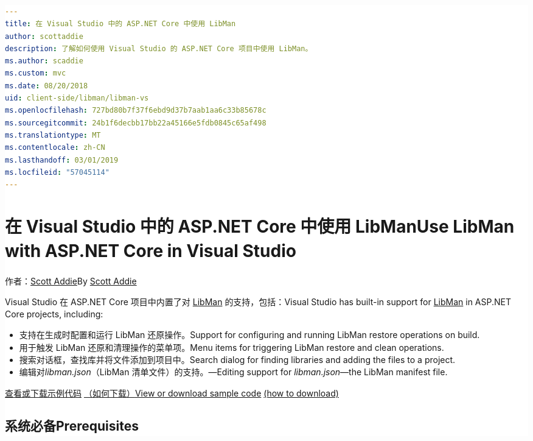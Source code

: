 ```yaml
---
title: 在 Visual Studio 中的 ASP.NET Core 中使用 LibMan
author: scottaddie
description: 了解如何使用 Visual Studio 的 ASP.NET Core 项目中使用 LibMan。
ms.author: scaddie
ms.custom: mvc
ms.date: 08/20/2018
uid: client-side/libman/libman-vs
ms.openlocfilehash: 727bd80b7f37f6ebd9d37b7aab1aa6c33b85678c
ms.sourcegitcommit: 24b1f6decbb17bb22a45166e5fdb0845c65af498
ms.translationtype: MT
ms.contentlocale: zh-CN
ms.lasthandoff: 03/01/2019
ms.locfileid: "57045114"
---
```

# <a name="use-libman-with-aspnet-core-in-visual-studio"></a><span data-ttu-id="5c4d3-103">在 Visual Studio 中的 ASP.NET Core 中使用 LibMan</span><span class="sxs-lookup"><span data-stu-id="5c4d3-103">Use LibMan with ASP.NET Core in Visual Studio</span></span>

<span data-ttu-id="5c4d3-104">作者：[Scott Addie](https://twitter.com/Scott_Addie)</span><span class="sxs-lookup"><span data-stu-id="5c4d3-104">By [Scott Addie](https://twitter.com/Scott_Addie)</span></span>

<span data-ttu-id="5c4d3-105">Visual Studio 在 ASP.NET Core 项目中内置了对 [LibMan](xref:client-side/libman/index) 的支持，包括：</span><span class="sxs-lookup"><span data-stu-id="5c4d3-105">Visual Studio has built-in support for [LibMan](xref:client-side/libman/index) in ASP.NET Core projects, including:</span></span>

* <span data-ttu-id="5c4d3-106">支持在生成时配置和运行 LibMan 还原操作。</span><span class="sxs-lookup"><span data-stu-id="5c4d3-106">Support for configuring and running LibMan restore operations on build.</span></span>
* <span data-ttu-id="5c4d3-107">用于触发 LibMan 还原和清理操作的菜单项。</span><span class="sxs-lookup"><span data-stu-id="5c4d3-107">Menu items for triggering LibMan restore and clean operations.</span></span>
* <span data-ttu-id="5c4d3-108">搜索对话框，查找库并将文件添加到项目中。</span><span class="sxs-lookup"><span data-stu-id="5c4d3-108">Search dialog for finding libraries and adding the files to a project.</span></span>
* <span data-ttu-id="5c4d3-109">编辑对*libman.json*（LibMan  清单文件）的支持。&mdash;</span><span class="sxs-lookup"><span data-stu-id="5c4d3-109">Editing support for *libman.json*&mdash;the LibMan manifest file.</span></span>

<span data-ttu-id="5c4d3-110">[查看或下载示例代码](https://github.com/aspnet/Docs/tree/master/aspnetcore/client-side/libman/samples/) [（如何下载）](xref:index#how-to-download-a-sample)</span><span class="sxs-lookup"><span data-stu-id="5c4d3-110">[View or download sample code](https://github.com/aspnet/Docs/tree/master/aspnetcore/client-side/libman/samples/) [(how to download)](xref:index#how-to-download-a-sample)</span></span>

## <a name="prerequisites"></a><span data-ttu-id="5c4d3-111">系统必备</span><span class="sxs-lookup"><span data-stu-id="5c4d3-111">Prerequisites</span></span>
